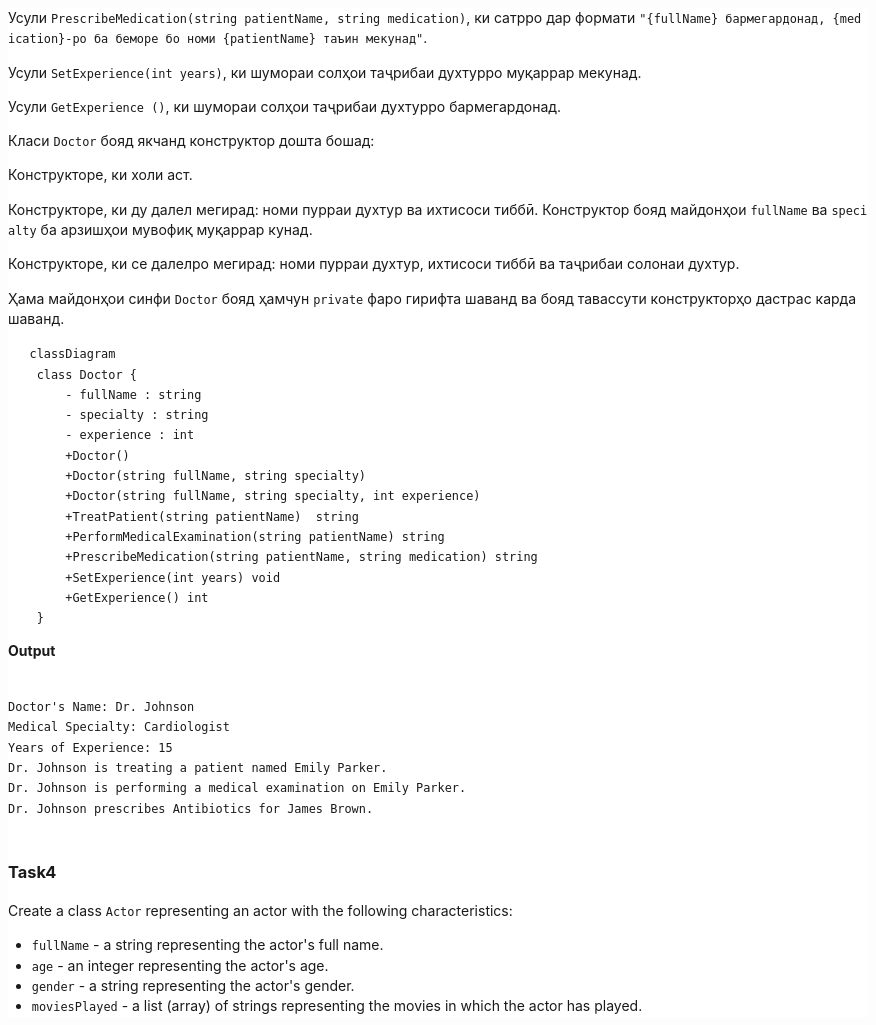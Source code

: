 Усули `PrescribeMedication(string patientName, string medication)`, ки сатрро дар формати `"{fullName} бармегардонад, {medication}-ро ба беморе бо номи {patientName} таъин мекунад"`.

Усули ``SetExperience(int years)``, ки шумораи солҳои таҷрибаи духтурро муқаррар мекунад.

Усули `GetExperience ()`, ки шумораи солҳои таҷрибаи духтурро бармегардонад.

 Класи `Doctor` бояд якчанд конструктор дошта бошад:

Конструкторе, ки холи аст.

Конструкторе, ки ду далел мегирад: номи пурраи духтур ва ихтисоси тиббӣ. Конструктор бояд майдонҳои `fullName` ва `specialty` ба арзишҳои мувофиқ муқаррар кунад.

Конструкторе, ки се далелро мегирад: номи пурраи духтур, ихтисоси тиббӣ ва таҷрибаи солонаи духтур.

 Ҳама майдонҳои синфи `Doctor` бояд ҳамчун `private` фаро гирифта шаванд ва бояд тавассути конструкторҳо дастрас карда шаванд.


```mermaid
   classDiagram
    class Doctor {
        - fullName : string
        - specialty : string
        - experience : int 
        +Doctor()
        +Doctor(string fullName, string specialty)
        +Doctor(string fullName, string specialty, int experience)
        +TreatPatient(string patientName)  string
        +PerformMedicalExamination(string patientName) string
        +PrescribeMedication(string patientName, string medication) string
        +SetExperience(int years) void
        +GetExperience() int
    }

```

**Output**
```

Doctor's Name: Dr. Johnson
Medical Specialty: Cardiologist
Years of Experience: 15
Dr. Johnson is treating a patient named Emily Parker.
Dr. Johnson is performing a medical examination on Emily Parker.
Dr. Johnson prescribes Antibiotics for James Brown.


```

### Task4

Create a class `Actor` representing an actor with the following characteristics:

- `fullName` - a string representing the actor's full name.
- `age` - an integer representing the actor's age.
- `gender` - a string representing the actor's gender.
- `moviesPlayed` - a list (array) of strings representing the movies in which the actor has played.
  